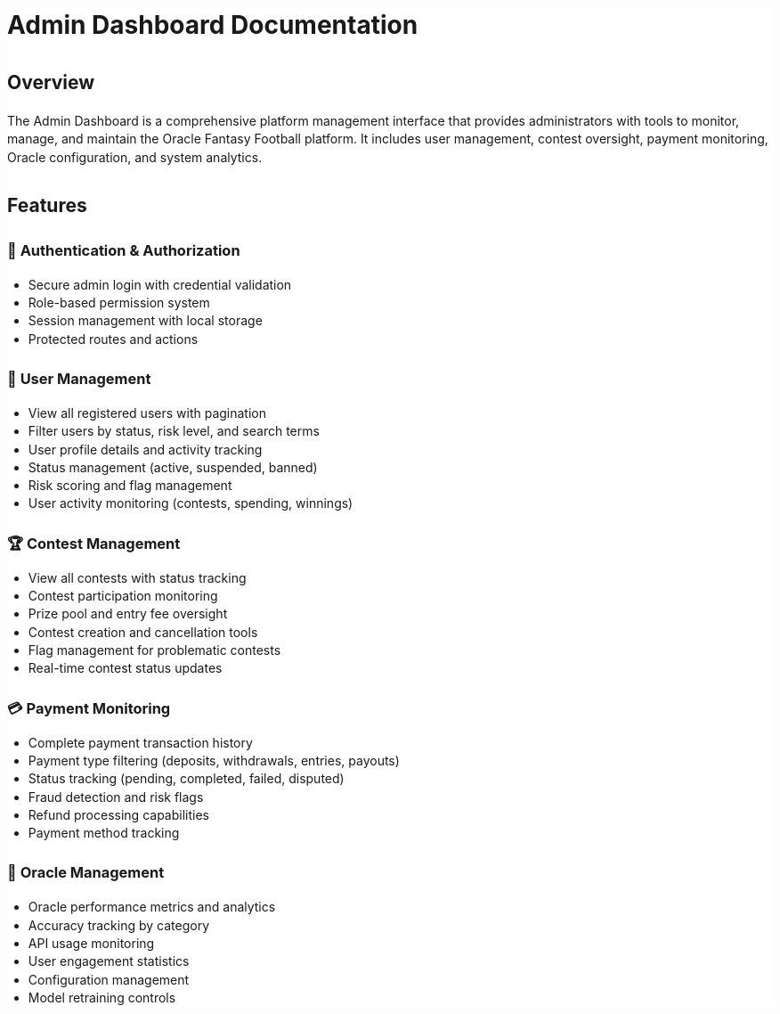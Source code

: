# Admin Dashboard Documentation

## Overview

The Admin Dashboard is a comprehensive platform management interface that provides administrators with tools to monitor, manage, and maintain the Oracle Fantasy Football platform. It includes user management, contest oversight, payment monitoring, Oracle configuration, and system analytics.

## Features

### 🔐 **Authentication & Authorization**
- Secure admin login with credential validation
- Role-based permission system
- Session management with local storage
- Protected routes and actions

### 👥 **User Management**
- View all registered users with pagination
- Filter users by status, risk level, and search terms
- User profile details and activity tracking
- Status management (active, suspended, banned)
- Risk scoring and flag management
- User activity monitoring (contests, spending, winnings)

### 🏆 **Contest Management**
- View all contests with status tracking
- Contest participation monitoring
- Prize pool and entry fee oversight
- Contest creation and cancellation tools
- Flag management for problematic contests
- Real-time contest status updates

### 💳 **Payment Monitoring**
- Complete payment transaction history
- Payment type filtering (deposits, withdrawals, entries, payouts)
- Status tracking (pending, completed, failed, disputed)
- Fraud detection and risk flags
- Refund processing capabilities
- Payment method tracking

### 🔮 **Oracle Management**
- Oracle performance metrics and analytics
- Accuracy tracking by category
- API usage monitoring
- User engagement statistics
- Configuration management
- Model retraining controls
